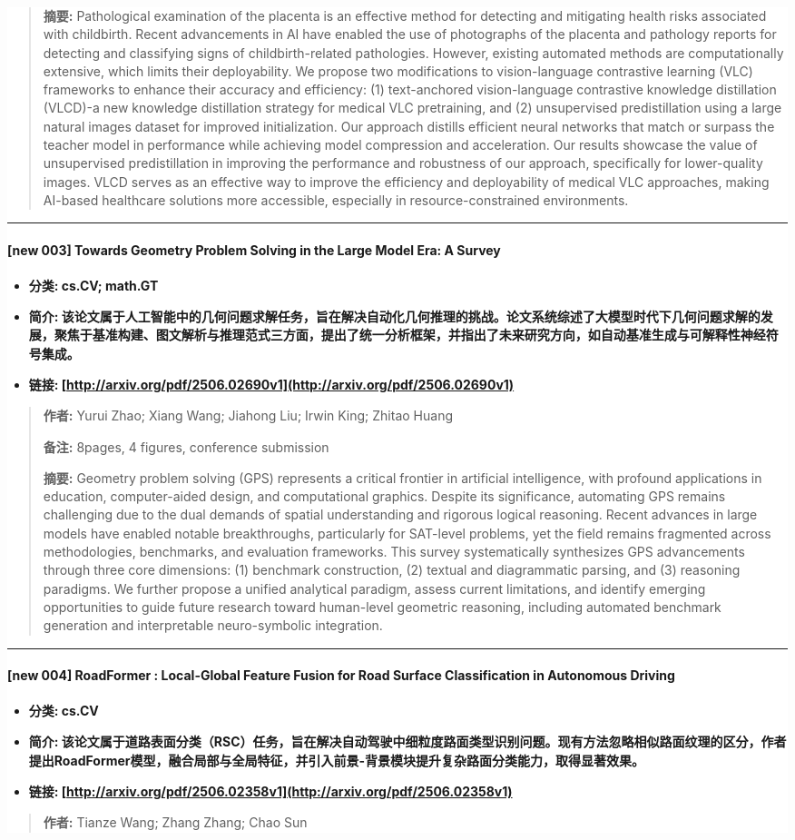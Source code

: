> **摘要:** Pathological examination of the placenta is an effective method for detecting and mitigating health risks associated with childbirth. Recent advancements in AI have enabled the use of photographs of the placenta and pathology reports for detecting and classifying signs of childbirth-related pathologies. However, existing automated methods are computationally extensive, which limits their deployability. We propose two modifications to vision-language contrastive learning (VLC) frameworks to enhance their accuracy and efficiency: (1) text-anchored vision-language contrastive knowledge distillation (VLCD)-a new knowledge distillation strategy for medical VLC pretraining, and (2) unsupervised predistillation using a large natural images dataset for improved initialization. Our approach distills efficient neural networks that match or surpass the teacher model in performance while achieving model compression and acceleration. Our results showcase the value of unsupervised predistillation in improving the performance and robustness of our approach, specifically for lower-quality images. VLCD serves as an effective way to improve the efficiency and deployability of medical VLC approaches, making AI-based healthcare solutions more accessible, especially in resource-constrained environments.
>
---
#### [new 003] Towards Geometry Problem Solving in the Large Model Era: A Survey
- **分类: cs.CV; math.GT**

- **简介: 该论文属于人工智能中的几何问题求解任务，旨在解决自动化几何推理的挑战。论文系统综述了大模型时代下几何问题求解的发展，聚焦于基准构建、图文解析与推理范式三方面，提出了统一分析框架，并指出了未来研究方向，如自动基准生成与可解释性神经符号集成。**

- **链接: [http://arxiv.org/pdf/2506.02690v1](http://arxiv.org/pdf/2506.02690v1)**

> **作者:** Yurui Zhao; Xiang Wang; Jiahong Liu; Irwin King; Zhitao Huang
>
> **备注:** 8pages, 4 figures, conference submission
>
> **摘要:** Geometry problem solving (GPS) represents a critical frontier in artificial intelligence, with profound applications in education, computer-aided design, and computational graphics. Despite its significance, automating GPS remains challenging due to the dual demands of spatial understanding and rigorous logical reasoning. Recent advances in large models have enabled notable breakthroughs, particularly for SAT-level problems, yet the field remains fragmented across methodologies, benchmarks, and evaluation frameworks. This survey systematically synthesizes GPS advancements through three core dimensions: (1) benchmark construction, (2) textual and diagrammatic parsing, and (3) reasoning paradigms. We further propose a unified analytical paradigm, assess current limitations, and identify emerging opportunities to guide future research toward human-level geometric reasoning, including automated benchmark generation and interpretable neuro-symbolic integration.
>
---
#### [new 004] RoadFormer : Local-Global Feature Fusion for Road Surface Classification in Autonomous Driving
- **分类: cs.CV**

- **简介: 该论文属于道路表面分类（RSC）任务，旨在解决自动驾驶中细粒度路面类型识别问题。现有方法忽略相似路面纹理的区分，作者提出RoadFormer模型，融合局部与全局特征，并引入前景-背景模块提升复杂路面分类能力，取得显著效果。**

- **链接: [http://arxiv.org/pdf/2506.02358v1](http://arxiv.org/pdf/2506.02358v1)**

> **作者:** Tianze Wang; Zhang Zhang; Chao Sun
>